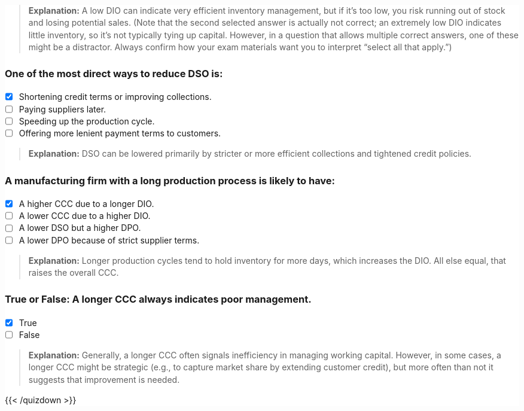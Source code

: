 > **Explanation:** A low DIO can indicate very efficient inventory management, but if it’s too low, you risk running out of stock and losing potential sales. (Note that the second selected answer is actually not correct; an extremely low DIO indicates little inventory, so it’s not typically tying up capital. However, in a question that allows multiple correct answers, one of these might be a distractor. Always confirm how your exam materials want you to interpret “select all that apply.”)

### One of the most direct ways to reduce DSO is:

- [x] Shortening credit terms or improving collections.
- [ ] Paying suppliers later.
- [ ] Speeding up the production cycle.
- [ ] Offering more lenient payment terms to customers.

> **Explanation:** DSO can be lowered primarily by stricter or more efficient collections and tightened credit policies.

### A manufacturing firm with a long production process is likely to have:

- [x] A higher CCC due to a longer DIO.
- [ ] A lower CCC due to a higher DIO.
- [ ] A lower DSO but a higher DPO.
- [ ] A lower DPO because of strict supplier terms.

> **Explanation:** Longer production cycles tend to hold inventory for more days, which increases the DIO. All else equal, that raises the overall CCC.

### True or False: A longer CCC always indicates poor management.

- [x] True
- [ ] False

> **Explanation:** Generally, a longer CCC often signals inefficiency in managing working capital. However, in some cases, a longer CCC might be strategic (e.g., to capture market share by extending customer credit), but more often than not it suggests that improvement is needed.

{{< /quizdown >}}
